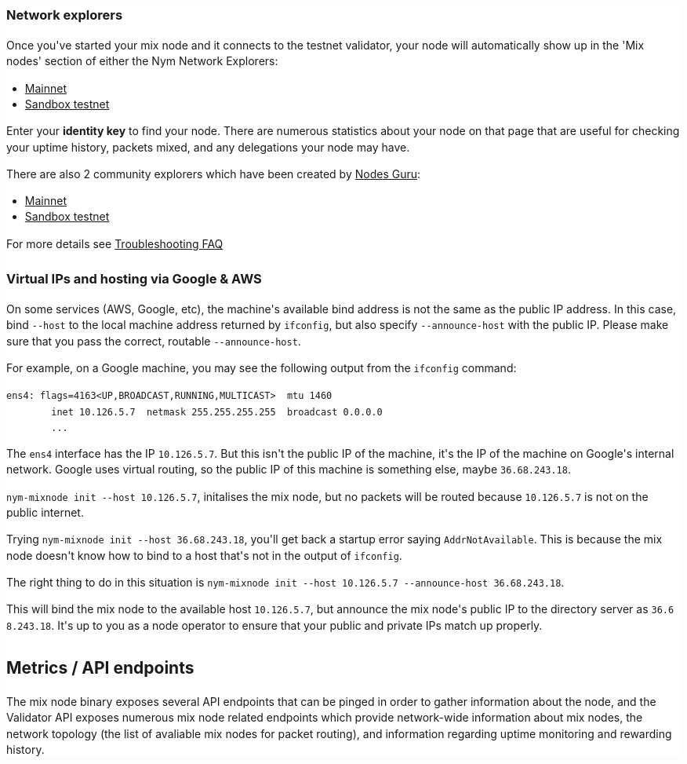 ### Network explorers

Once you've started your mix node and it connects to the testnet validator, your node will automatically show up in the 'Mix nodes' section of either the Nym Network Explorers:

- [Mainnet](https://explorer.nymtech.net/overview)
- [Sandbox testnet](https://sandbox-explorer.nymtech.net/)

Enter your **identity key** to find your node. There are numerous statistics about your node on that page that are useful for checking your uptime history, packets mixed, and any delegations your node may have.

There are also 2 community explorers which have been created by [Nodes Guru](https://nodes.guru):

- [Mainnet](https://mixnet.explorers.guru/)
- [Sandbox testnet](https://sandbox.mixnet.explorers.guru/)

For more details see [Troubleshooting FAQ](https://nymtech.net/docs/stable/run-nym-nodes/nodes/troubleshooting/#how-can-i-tell-my-node-is-up-and-running-and-mixing-traffic)

### Virtual IPs and hosting via Google & AWS

On some services (AWS, Google, etc), the machine's available bind address is not the same as the public IP address. In this case, bind `--host` to the local machine address returned by `ifconfig`, but also specify `--announce-host` with the public IP. Please make sure that you pass the correct, routable `--announce-host`.

For example, on a Google machine, you may see the following output from the `ifconfig` command:

```
ens4: flags=4163<UP,BROADCAST,RUNNING,MULTICAST>  mtu 1460
        inet 10.126.5.7  netmask 255.255.255.255  broadcast 0.0.0.0
        ...
```

The `ens4` interface has the IP `10.126.5.7`. But this isn't the public IP of the machine, it's the IP of the machine on Google's internal network. Google uses virtual routing, so the public IP of this machine is something else, maybe `36.68.243.18`.

`nym-mixnode init --host 10.126.5.7`, initalises the mix node, but no packets will be routed because `10.126.5.7` is not on the public internet.

Trying `nym-mixnode init --host 36.68.243.18`, you'll get back a startup error saying `AddrNotAvailable`. This is because the mix node doesn't know how to bind to a host that's not in the output of `ifconfig`.

The right thing to do in this situation is `nym-mixnode init --host 10.126.5.7 --announce-host 36.68.243.18`.

This will bind the mix node to the available host `10.126.5.7`, but announce the mix node's public IP to the directory server as `36.68.243.18`. It's up to you as a node operator to ensure that your public and private IPs match up properly.

## Metrics / API endpoints

The mix node binary exposes several API endpoints that can be pinged in order to gather information about the node, and the Validator API exposes numerous mix node related endpoints which provide network-wide information about mix nodes, the network topology (the list of avaliable mix nodes for packet routing), and information regarding uptime monitoring and rewarding history. 
